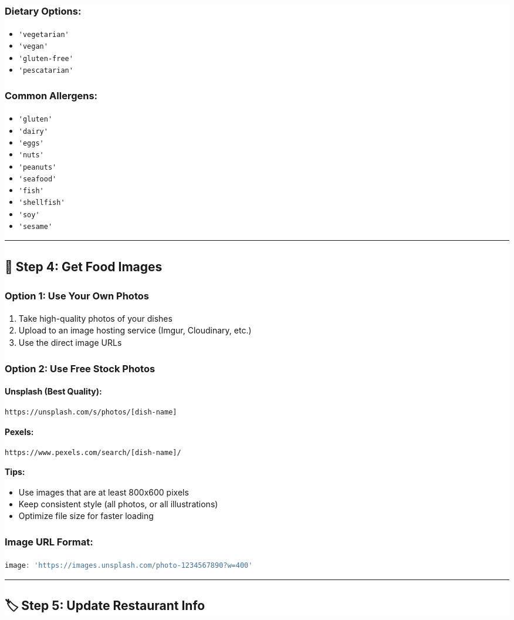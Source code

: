 ### Dietary Options:
- `'vegetarian'`
- `'vegan'`
- `'gluten-free'`
- `'pescatarian'`

### Common Allergens:
- `'gluten'`
- `'dairy'`
- `'eggs'`
- `'nuts'`
- `'peanuts'`
- `'seafood'`
- `'fish'`
- `'shellfish'`
- `'soy'`
- `'sesame'`

---

## 📸 Step 4: Get Food Images

### Option 1: Use Your Own Photos
1. Take high-quality photos of your dishes
2. Upload to an image hosting service (Imgur, Cloudinary, etc.)
3. Use the direct image URLs

### Option 2: Use Free Stock Photos

**Unsplash (Best Quality):**
```
https://unsplash.com/s/photos/[dish-name]
```

**Pexels:**
```
https://www.pexels.com/search/[dish-name]/
```

**Tips:**
- Use images that are at least 800x600 pixels
- Keep consistent style (all photos, or all illustrations)
- Optimize file size for faster loading

### Image URL Format:
```javascript
image: 'https://images.unsplash.com/photo-1234567890?w=400'
```

---

## 🏷️ Step 5: Update Restaurant Info
